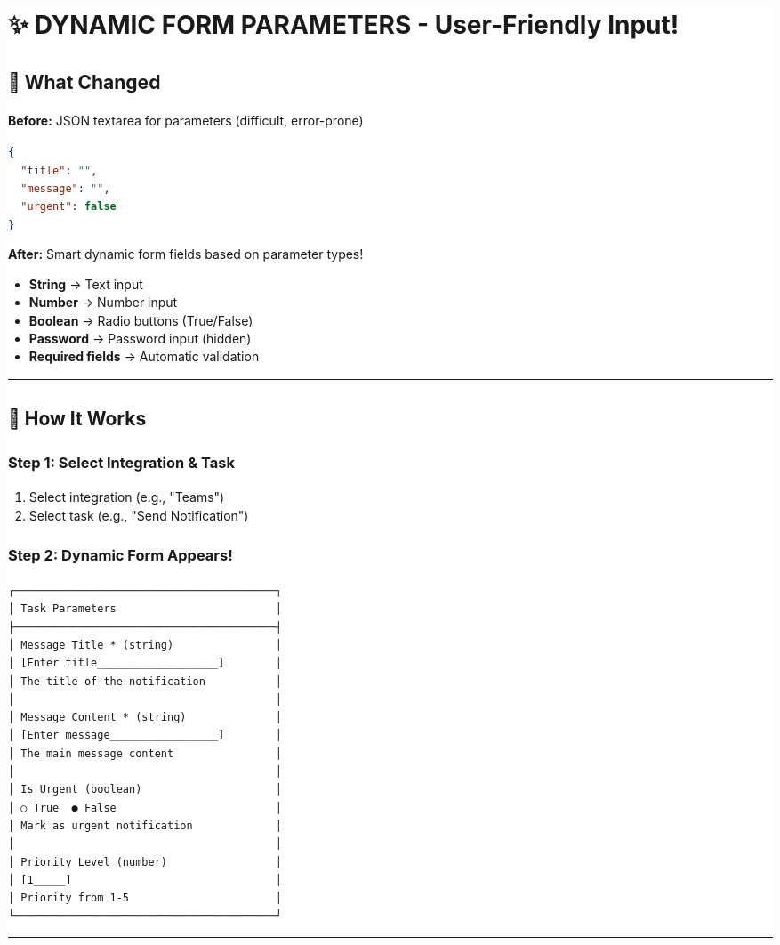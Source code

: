 # ✨ DYNAMIC FORM PARAMETERS - User-Friendly Input!

## 🎯 What Changed

**Before:** JSON textarea for parameters (difficult, error-prone)
```json
{
  "title": "",
  "message": "",
  "urgent": false
}
```

**After:** Smart dynamic form fields based on parameter types!
- **String** → Text input
- **Number** → Number input
- **Boolean** → Radio buttons (True/False)
- **Password** → Password input (hidden)
- **Required fields** → Automatic validation

---

## 🚀 How It Works

### Step 1: Select Integration & Task
1. Select integration (e.g., "Teams")
2. Select task (e.g., "Send Notification")

### Step 2: Dynamic Form Appears!

```
┌─────────────────────────────────────────┐
│ Task Parameters                         │
├─────────────────────────────────────────┤
│ Message Title * (string)                │
│ [Enter title___________________]        │
│ The title of the notification           │
│                                         │
│ Message Content * (string)              │
│ [Enter message_________________]        │
│ The main message content                │
│                                         │
│ Is Urgent (boolean)                     │
│ ○ True  ● False                         │
│ Mark as urgent notification             │
│                                         │
│ Priority Level (number)                 │
│ [1_____]                                │
│ Priority from 1-5                       │
└─────────────────────────────────────────┘
```

---